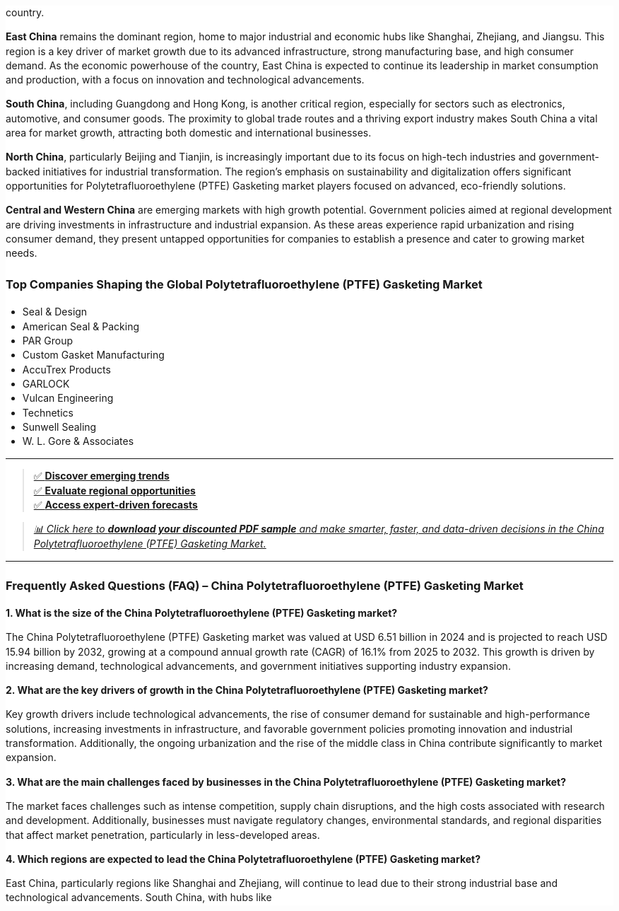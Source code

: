 country.</p><p class="" data-start="351" data-end="799"><strong data-start="351" data-end="365">East China</strong> remains the dominant region, home to major industrial and economic hubs like Shanghai, Zhejiang, and Jiangsu. This region is a key driver of market growth due to its advanced infrastructure, strong manufacturing base, and high consumer demand. As the economic powerhouse of the country, East China is expected to continue its leadership in market consumption and production, with a focus on innovation and technological advancements.</p><p class="" data-start="801" data-end="1129"><strong data-start="801" data-end="816">South China</strong>, including Guangdong and Hong Kong, is another critical region, especially for sectors such as electronics, automotive, and consumer goods. The proximity to global trade routes and a thriving export industry makes South China a vital area for market growth, attracting both domestic and international businesses.</p><p class="" data-start="1131" data-end="1474"><strong data-start="1131" data-end="1146">North China</strong>, particularly Beijing and Tianjin, is increasingly important due to its focus on high-tech industries and government-backed initiatives for industrial transformation. The region&rsquo;s emphasis on sustainability and digitalization offers significant opportunities for Polytetrafluoroethylene (PTFE) Gasketing market players focused on advanced, eco-friendly solutions.</p><p class="" data-start="1476" data-end="1854"><strong data-start="1476" data-end="1505">Central and Western China</strong> are emerging markets with high growth potential. Government policies aimed at regional development are driving investments in infrastructure and industrial expansion. As these areas experience rapid urbanization and rising consumer demand, they present untapped opportunities for companies to establish a presence and cater to growing market needs.</p><p class="" data-start="1856" data-end="2046"><h3>Top Companies Shaping the Global Polytetrafluoroethylene (PTFE) Gasketing Market </h3><ul><li>Seal & Design</li><li>American Seal & Packing</li><li>PAR Group</li><li>Custom Gasket Manufacturing</li><li>AccuTrex Products</li><li>GARLOCK</li><li>Vulcan Engineering</li><li>Technetics</li><li>Sunwell Sealing</li><li>W. L. Gore & Associates</li></ul></p><hr /><blockquote><p><a href="https://www.marketresearchintellect.com/ask-for-discount/?rid=951696&amp;utm_source=Github-China&amp;utm_medium=047">✅ <strong data-start="617" data-end="645">Discover emerging trends</strong></a><br data-start="645" data-end="648" /><a href="https://www.marketresearchintellect.com/ask-for-discount/?rid=951696&amp;utm_source=Github-China&amp;utm_medium=047"> ✅ <strong data-start="650" data-end="685">Evaluate regional opportunities</strong></a><br data-start="685" data-end="688" /><a href="https://www.marketresearchintellect.com/ask-for-discount/?rid=951696&amp;utm_source=Github-China&amp;utm_medium=047"> ✅ <strong data-start="690" data-end="724">Access expert-driven forecasts</strong></a></p></blockquote><blockquote><p class="" data-start="728" data-end="864"><a href="https://www.marketresearchintellect.com/ask-for-discount/?rid=951696&amp;utm_source=Github-China&amp;utm_medium=047"><em>📊 Click&nbsp;here to <strong data-start="746" data-end="785">download your discounted PDF sample</strong> and make smarter, faster, and data-driven decisions in the China Polytetrafluoroethylene (PTFE) Gasketing Market.</em></a></p></blockquote><hr /><h3 class="" data-start="169" data-end="229"><strong data-start="173" data-end="229">Frequently Asked Questions (FAQ) &ndash; China Polytetrafluoroethylene (PTFE) Gasketing Market</strong></h3><p class="" data-start="231" data-end="601"><strong data-start="231" data-end="280">1. What is the size of the China Polytetrafluoroethylene (PTFE) Gasketing market?</strong></p><p class="" data-start="231" data-end="601">The China Polytetrafluoroethylene (PTFE) Gasketing market was valued at USD 6.51 billion in 2024 and is projected to reach USD 15.94 billion by 2032, growing at a compound annual growth rate (CAGR) of 16.1% from 2025 to 2032. This growth is driven by increasing demand, technological advancements, and government initiatives supporting industry expansion.</p><p class="" data-start="603" data-end="1058"><strong data-start="603" data-end="670">2. What are the key drivers of growth in the China Polytetrafluoroethylene (PTFE) Gasketing market?</strong></p><p class="" data-start="603" data-end="1058">Key growth drivers include technological advancements, the rise of consumer demand for sustainable and high-performance solutions, increasing investments in infrastructure, and favorable government policies promoting innovation and industrial transformation. Additionally, the ongoing urbanization and the rise of the middle class in China contribute significantly to market expansion.</p><p class="" data-start="1060" data-end="1466"><strong data-start="1060" data-end="1141">3. What are the main challenges faced by businesses in the China Polytetrafluoroethylene (PTFE) Gasketing market?</strong></p><p class="" data-start="1060" data-end="1466">The market faces challenges such as intense competition, supply chain disruptions, and the high costs associated with research and development. Additionally, businesses must navigate regulatory changes, environmental standards, and regional disparities that affect market penetration, particularly in less-developed areas.</p><p class="" data-start="1468" data-end="1949"><strong data-start="1468" data-end="1532">4. Which regions are expected to lead the China Polytetrafluoroethylene (PTFE) Gasketing market?</strong></p><p class="" data-start="1468" data-end="1949">East China, particularly regions like Shanghai and Zhejiang, will continue to lead due to their strong industrial base and technological advancements. South China, with hubs like